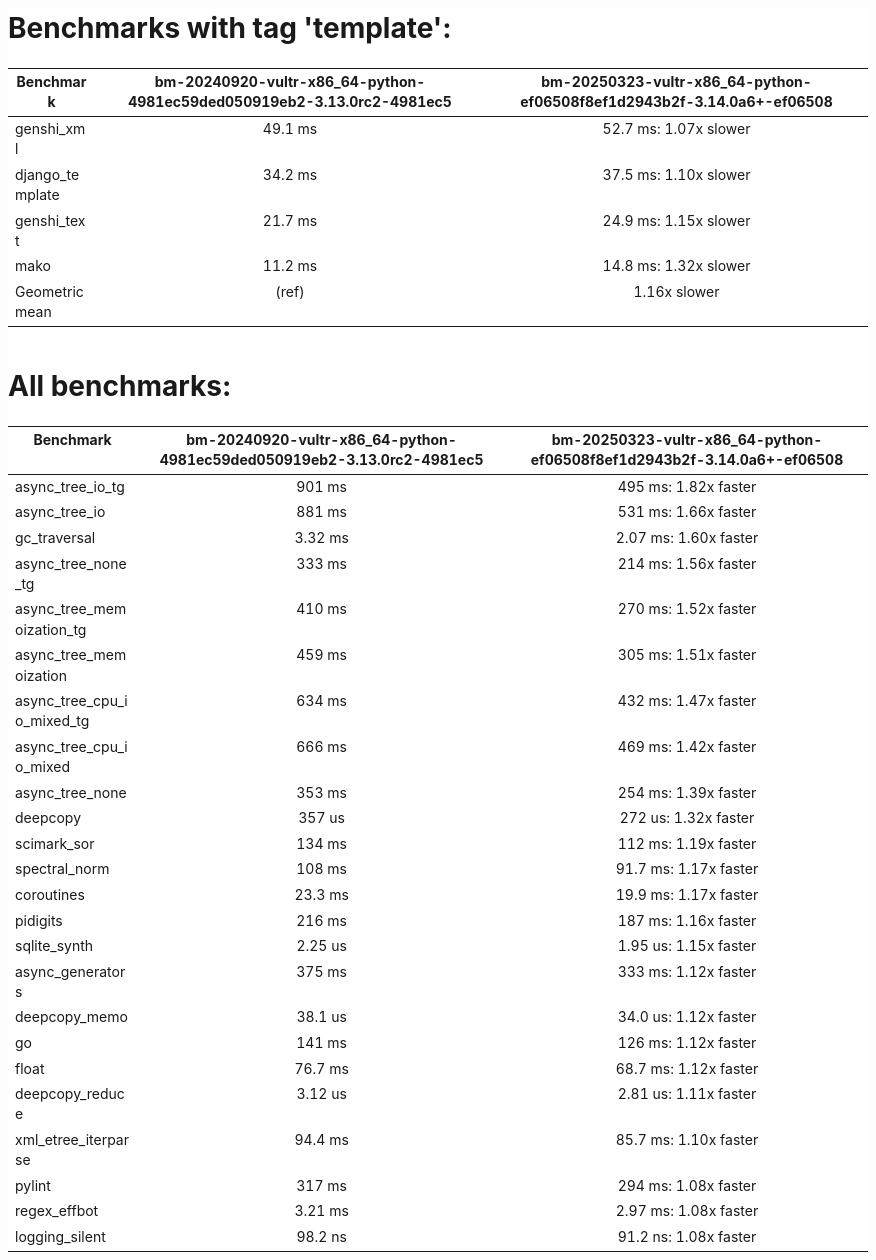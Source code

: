 Benchmarks with tag 'template':
===============================

| Benchmark       | bm-20240920-vultr-x86_64-python-4981ec59ded050919eb2-3.13.0rc2-4981ec5 | bm-20250323-vultr-x86_64-python-ef06508f8ef1d2943b2f-3.14.0a6+-ef06508 |
|-----------------|:----------------------------------------------------------------------:|:----------------------------------------------------------------------:|
| genshi_xml      | 49.1 ms                                                                | 52.7 ms: 1.07x slower                                                  |
| django_template | 34.2 ms                                                                | 37.5 ms: 1.10x slower                                                  |
| genshi_text     | 21.7 ms                                                                | 24.9 ms: 1.15x slower                                                  |
| mako            | 11.2 ms                                                                | 14.8 ms: 1.32x slower                                                  |
| Geometric mean  | (ref)                                                                  | 1.16x slower                                                           |

All benchmarks:
===============

| Benchmark                  | bm-20240920-vultr-x86_64-python-4981ec59ded050919eb2-3.13.0rc2-4981ec5 | bm-20250323-vultr-x86_64-python-ef06508f8ef1d2943b2f-3.14.0a6+-ef06508 |
|----------------------------|:----------------------------------------------------------------------:|:----------------------------------------------------------------------:|
| async_tree_io_tg           | 901 ms                                                                 | 495 ms: 1.82x faster                                                   |
| async_tree_io              | 881 ms                                                                 | 531 ms: 1.66x faster                                                   |
| gc_traversal               | 3.32 ms                                                                | 2.07 ms: 1.60x faster                                                  |
| async_tree_none_tg         | 333 ms                                                                 | 214 ms: 1.56x faster                                                   |
| async_tree_memoization_tg  | 410 ms                                                                 | 270 ms: 1.52x faster                                                   |
| async_tree_memoization     | 459 ms                                                                 | 305 ms: 1.51x faster                                                   |
| async_tree_cpu_io_mixed_tg | 634 ms                                                                 | 432 ms: 1.47x faster                                                   |
| async_tree_cpu_io_mixed    | 666 ms                                                                 | 469 ms: 1.42x faster                                                   |
| async_tree_none            | 353 ms                                                                 | 254 ms: 1.39x faster                                                   |
| deepcopy                   | 357 us                                                                 | 272 us: 1.32x faster                                                   |
| scimark_sor                | 134 ms                                                                 | 112 ms: 1.19x faster                                                   |
| spectral_norm              | 108 ms                                                                 | 91.7 ms: 1.17x faster                                                  |
| coroutines                 | 23.3 ms                                                                | 19.9 ms: 1.17x faster                                                  |
| pidigits                   | 216 ms                                                                 | 187 ms: 1.16x faster                                                   |
| sqlite_synth               | 2.25 us                                                                | 1.95 us: 1.15x faster                                                  |
| async_generators           | 375 ms                                                                 | 333 ms: 1.12x faster                                                   |
| deepcopy_memo              | 38.1 us                                                                | 34.0 us: 1.12x faster                                                  |
| go                         | 141 ms                                                                 | 126 ms: 1.12x faster                                                   |
| float                      | 76.7 ms                                                                | 68.7 ms: 1.12x faster                                                  |
| deepcopy_reduce            | 3.12 us                                                                | 2.81 us: 1.11x faster                                                  |
| xml_etree_iterparse        | 94.4 ms                                                                | 85.7 ms: 1.10x faster                                                  |
| pylint                     | 317 ms                                                                 | 294 ms: 1.08x faster                                                   |
| regex_effbot               | 3.21 ms                                                                | 2.97 ms: 1.08x faster                                                  |
| logging_silent             | 98.2 ns                                                                | 91.2 ns: 1.08x faster                                                  |
